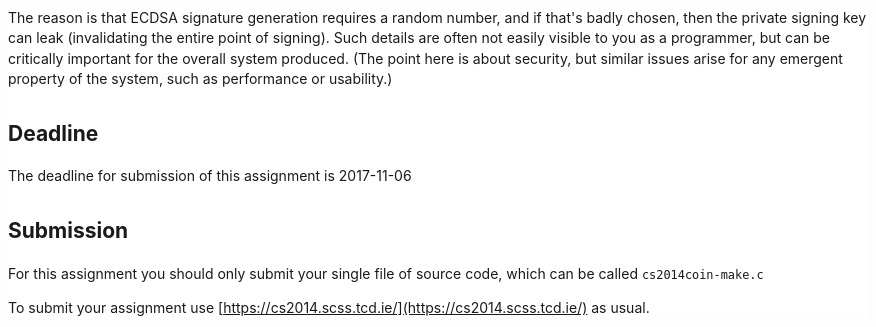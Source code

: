   The reason is that ECDSA signature generation requires a random
  number, and if that's badly chosen, then the private signing
  key can leak (invalidating the entire point of signing). Such
  details are often not easily visible to you as a programmer, but can be
  critically important for the overall system produced. (The point
  here is about security, but similar issues arise for any 
  emergent property of the system, such as performance or
  usability.)

## Deadline

The deadline for submission of this assignment is 2017-11-06

## Submission

For this assignment you should only submit your single file of
source code, which can be called ```cs2014coin-make.c```

To submit your assignment use 
[https://cs2014.scss.tcd.ie/](https://cs2014.scss.tcd.ie/) as usual.

